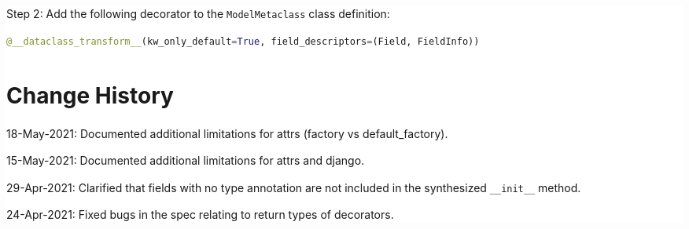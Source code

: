 Step 2: Add the following decorator to the `ModelMetaclass` class definition:

```python
@__dataclass_transform__(kw_only_default=True, field_descriptors=(Field, FieldInfo))
```


Change History
==============

18-May-2021: Documented additional limitations for attrs (factory vs default_factory).

15-May-2021: Documented additional limitations for attrs and django.

29-Apr-2021: Clarified that fields with no type annotation are not included
in the synthesized `__init__` method.

24-Apr-2021: Fixed bugs in the spec relating to return types of decorators.
